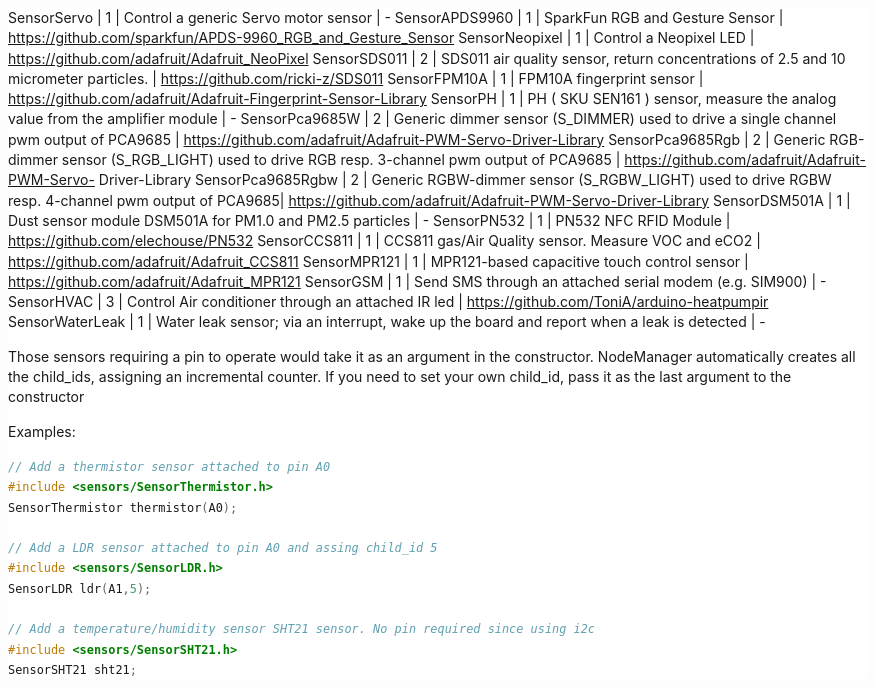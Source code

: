 SensorServo              | 1     | Control a generic Servo motor sensor                                                              | -
SensorAPDS9960           | 1     | SparkFun RGB and Gesture Sensor                                                                   | https://github.com/sparkfun/APDS-9960_RGB_and_Gesture_Sensor
SensorNeopixel           | 1     | Control a Neopixel LED                                                                            | https://github.com/adafruit/Adafruit_NeoPixel
SensorSDS011             | 2     | SDS011 air quality sensor, return concentrations of 2.5 and 10 micrometer particles.              | https://github.com/ricki-z/SDS011
SensorFPM10A             | 1     | FPM10A fingerprint sensor                                                                         | https://github.com/adafruit/Adafruit-Fingerprint-Sensor-Library
SensorPH                 | 1     | PH ( SKU SEN161 ) sensor, measure the analog value from the amplifier module                      | -
SensorPca9685W 	         | 2     | Generic dimmer sensor (S_DIMMER) used to drive a single channel pwm output of PCA9685             | https://github.com/adafruit/Adafruit-PWM-Servo-Driver-Library
SensorPca9685Rgb         | 2     | Generic RGB-dimmer sensor (S_RGB_LIGHT) used to drive RGB resp. 3-channel pwm output of PCA9685   | https://github.com/adafruit/Adafruit-PWM-Servo- Driver-Library
SensorPca9685Rgbw        | 2     | Generic RGBW-dimmer sensor (S_RGBW_LIGHT) used to drive RGBW resp. 4-channel pwm output of PCA9685| https://github.com/adafruit/Adafruit-PWM-Servo-Driver-Library
SensorDSM501A            | 1     | Dust sensor module DSM501A for PM1.0 and PM2.5 particles                                          | -
SensorPN532              | 1     | PN532 NFC RFID Module                                                                             | https://github.com/elechouse/PN532
SensorCCS811             | 1     | CCS811 gas/Air Quality sensor. Measure VOC and eCO2                                               | https://github.com/adafruit/Adafruit_CCS811
SensorMPR121             | 1     | MPR121-based capacitive touch control sensor                                                      | https://github.com/adafruit/Adafruit_MPR121
SensorGSM                | 1     | Send SMS through an attached serial modem (e.g. SIM900)                                           | -
SensorHVAC               | 3     | Control Air conditioner through an attached IR led                                                | https://github.com/ToniA/arduino-heatpumpir
SensorWaterLeak          | 1     | Water leak sensor; via an interrupt, wake up the board and report when a leak is detected         | -

Those sensors requiring a pin to operate would take it as an argument in the constructor.
NodeManager automatically creates all the child_ids, assigning an incremental counter. If you need to set your own child_id, pass it as the last argument to the constructor

Examples:

~~~c
// Add a thermistor sensor attached to pin A0
#include <sensors/SensorThermistor.h>
SensorThermistor thermistor(A0);

// Add a LDR sensor attached to pin A0 and assing child_id 5
#include <sensors/SensorLDR.h>
SensorLDR ldr(A1,5);

// Add a temperature/humidity sensor SHT21 sensor. No pin required since using i2c
#include <sensors/SensorSHT21.h>
SensorSHT21 sht21;
~~~

